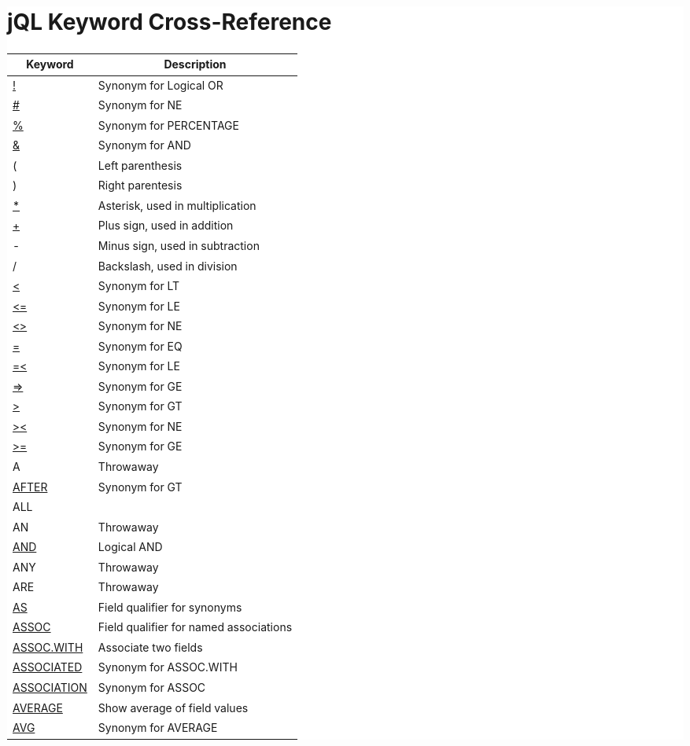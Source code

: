 # jQL Keyword Cross-Reference

<PageHeader />

| Keyword | Description |
| --- | --- |
| [!](./or/README.md) | Synonym for Logical OR |
| [#](./ne/README.md) | Synonym for NE |
| [%](./percent/README.md) | Synonym for PERCENTAGE |
| [&](./and/README.md) | Synonym for AND |
| ( | Left parenthesis |
| ) | Right parentesis |
| [*](./asterisk/README.md) | Asterisk, used in multiplication |
| [+](./plus/README.md) | Plus sign, used in addition |
| - | Minus sign, used in subtraction |
| / | Backslash, used in division |
| [<](./lt/README.md) | Synonym for LT |
| [<=](./le/README.md) | Synonym for LE |
| [<>](./ne/README.md) | Synonym for NE |
| [=](./eq/README.md) | Synonym for EQ |
| [=<](./le/README.md) | Synonym for LE |
| [=>](./ge/README.md) | Synonym for GE |
| [>](./gt/README.md) | Synonym for GT |
| [><](./ne/README.md) | Synonym for NE |
| [>=](./ge/README.md) | Synonym for GE |
| A |  Throwaway |
| [AFTER](./gt/README.md) | Synonym for GT |  
| ALL |   |
| AN | Throwaway |
| [AND](./and/README.md) | Logical AND |
| ANY | Throwaway |
| ARE | Throwaway |
| [AS](./as/README.md) | Field qualifier for synonyms |
| [ASSOC](./assoc/README.md) | Field qualifier for named associations |  
| [ASSOC.WITH](./assoc-with/README.md) | Associate two fields |
| [ASSOCIATED](./assoc-with/README.md) | Synonym for ASSOC.WITH |
| [ASSOCIATION](./assoc/README.md) | Synonym for ASSOC |
| [AVERAGE](./average/README.md) | Show average of field values |
| [AVG](./average/README.md) | Synonym for AVERAGE |